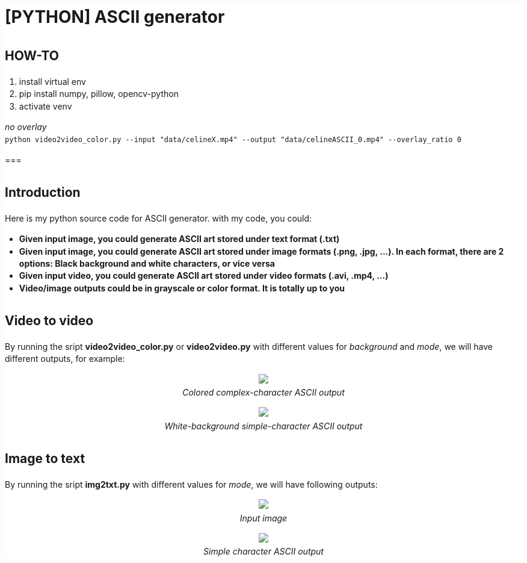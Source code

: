 # [PYTHON] ASCII generator

## HOW-TO

1. install virtual env  
2. pip install numpy, pillow, opencv-python  
3. activate venv


*no overlay*  
`python video2video_color.py --input "data/celineX.mp4" --output "data/celineASCII_0.mp4" --overlay_ratio 0`



===


## Introduction

Here is my python source code for ASCII generator. with my code, you could: 
* **Given input image, you could generate ASCII art stored under text format (.txt)**
* **Given input image, you could generate ASCII art stored under image formats (.png, .jpg, ...). In each format, there are 2 options: Black background and white characters, or vice versa**
* **Given input video, you could generate ASCII art stored under video formats (.avi, .mp4, ...)**
* **Video/image outputs could be in grayscale or color format. It is totally up to you**

## Video to video
By running the sript **video2video_color.py** or **video2video.py** with different values for *background* and *mode*, we will have different outputs, for example:
<p align="center">
  <img src="demo/demo_complex_color_160.gif" width=800><br/>
  <i>Colored complex-character ASCII output</i>
</p>

<p align="center">
  <img src="demo/demo_simple_white_150.gif" width=800><br/>
  <i>White-background simple-character ASCII output</i>
</p>

## Image to text
By running the sript **img2txt.py** with different values for *mode*, we will have following outputs:
<p align="center">
  <img src="demo/input.jpg" width=800><br/>
  <i>Input image</i>
</p>

<p align="center">
  <img src="demo/demo_image_simple.png" width=800><br/>
  <i>Simple character ASCII output</i>
</p>
